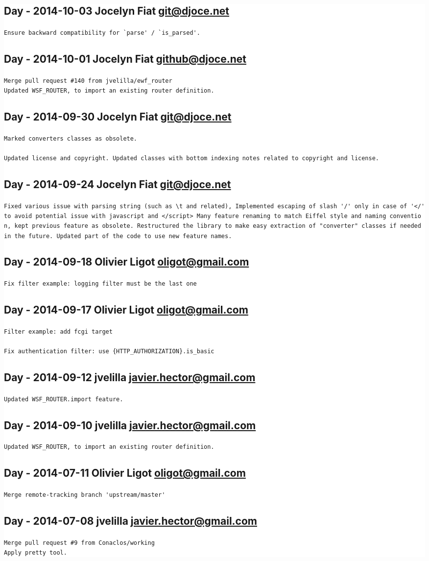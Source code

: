 ## Day - 2014-10-03  Jocelyn Fiat  <git@djoce.net>

	Ensure backward compatibility for `parse' / `is_parsed'.

## Day - 2014-10-01  Jocelyn Fiat  <github@djoce.net>

	Merge pull request #140 from jvelilla/ewf_router
	Updated WSF_ROUTER, to import an existing router definition.

## Day - 2014-09-30  Jocelyn Fiat  <git@djoce.net>

	Marked converters classes as obsolete.

	Updated license and copyright. Updated classes with bottom indexing notes related to copyright and license.

## Day - 2014-09-24  Jocelyn Fiat  <git@djoce.net>

	Fixed various issue with parsing string (such as \t and related), Implemented escaping of slash '/' only in case of '</' to avoid potential issue with javascript and </script> Many feature renaming to match Eiffel style and naming convention, kept previous feature as obsolete. Restructured the library to make easy extraction of "converter" classes if needed in the future. Updated part of the code to use new feature names.

## Day - 2014-09-18  Olivier Ligot  <oligot@gmail.com>

	Fix filter example: logging filter must be the last one

## Day - 2014-09-17  Olivier Ligot  <oligot@gmail.com>

	Filter example: add fcgi target

	Fix authentication filter: use {HTTP_AUTHORIZATION}.is_basic

## Day - 2014-09-12  jvelilla  <javier.hector@gmail.com>

	Updated WSF_ROUTER.import feature.

## Day - 2014-09-10  jvelilla  <javier.hector@gmail.com>

	Updated WSF_ROUTER, to import an existing router definition.

## Day - 2014-07-11  Olivier Ligot  <oligot@gmail.com>

	Merge remote-tracking branch 'upstream/master'

## Day - 2014-07-08  jvelilla  <javier.hector@gmail.com>

	Merge pull request #9 from Conaclos/working
	Apply pretty tool.
